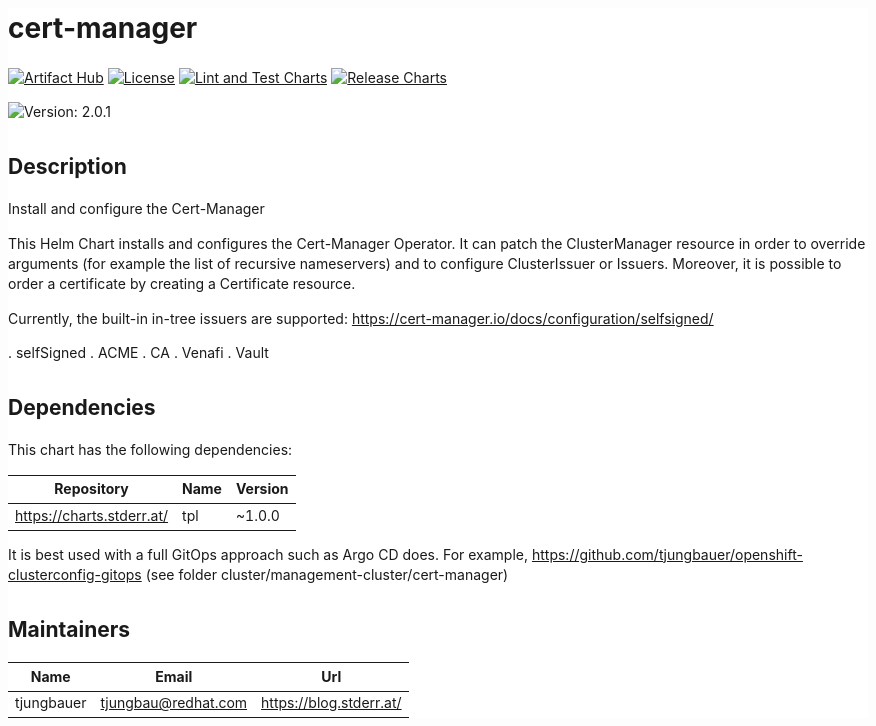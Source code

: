 

# cert-manager

  [![Artifact Hub](https://img.shields.io/endpoint?url=https://artifacthub.io/badge/repository/openshift-bootstraps)](https://artifacthub.io/packages/search?repo=openshift-bootstraps)
  [![License](https://img.shields.io/badge/License-Apache_2.0-blue.svg)](https://opensource.org/licenses/Apache-2.0)
  [![Lint and Test Charts](https://github.com/tjungbauer/helm-charts/actions/workflows/lint_and_test_charts.yml/badge.svg)](https://github.com/tjungbauer/helm-charts/actions/workflows/lint_and_test_charts.yml)
  [![Release Charts](https://github.com/tjungbauer/helm-charts/actions/workflows/release.yml/badge.svg)](https://github.com/tjungbauer/helm-charts/actions/workflows/release.yml)

  ![Version: 2.0.1](https://img.shields.io/badge/Version-2.0.1-informational?style=flat-square)

 

  ## Description

  Install and configure the Cert-Manager

This Helm Chart installs and configures the Cert-Manager Operator. It can patch the ClusterManager resource in order to override arguments (for example the list of recursive nameservers)
 and to configure ClusterIssuer or Issuers. Moreover, it is possible to order a certificate by creating a Certificate resource.

Currently, the built-in in-tree issuers are supported: https://cert-manager.io/docs/configuration/selfsigned/

. selfSigned
. ACME
. CA
. Venafi
. Vault

## Dependencies

This chart has the following dependencies:

| Repository | Name | Version |
|------------|------|---------|
| https://charts.stderr.at/ | tpl | ~1.0.0 |

It is best used with a full GitOps approach such as Argo CD does. For example, https://github.com/tjungbauer/openshift-clusterconfig-gitops (see folder cluster/management-cluster/cert-manager)

## Maintainers

| Name | Email | Url |
| ---- | ------ | --- |
| tjungbauer | <tjungbau@redhat.com> | <https://blog.stderr.at/> |
